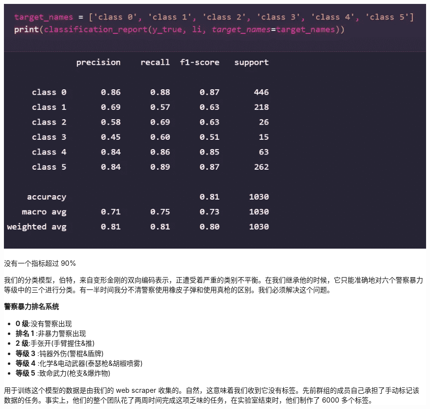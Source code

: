 ![](img/841ac7a7c097234b3a0279ffcf3e0ccd.png)

没有一个指标超过 90%

我们的分类模型，伯特，来自变形金刚的双向编码表示，正遭受着严重的类别不平衡。在我们继承他的时候，它只能准确地对六个警察暴力等级中的三个进行分类。有一半时间我分不清警察使用橡皮子弹和使用真枪的区别。我们必须解决这个问题。

**警察暴力排名系统**

*   **0 级**:没有警察出现
*   **排名 1** :非暴力警察出现
*   **2 级**:手张开(手臂握住&推)
*   **等级 3** :钝器外伤(警棍&盾牌)
*   **等级 4** :化学&电动武器(泰瑟枪&胡椒喷雾)
*   **等级 5** :致命武力(枪支&爆炸物)

用于训练这个模型的数据是由我们的 web scraper 收集的。自然，这意味着我们收到它没有标签。先前群组的成员自己承担了手动标记该数据的任务。事实上，他们的整个团队花了两周时间完成这项乏味的任务，在实验室结束时，他们制作了 6000 多个标签。
